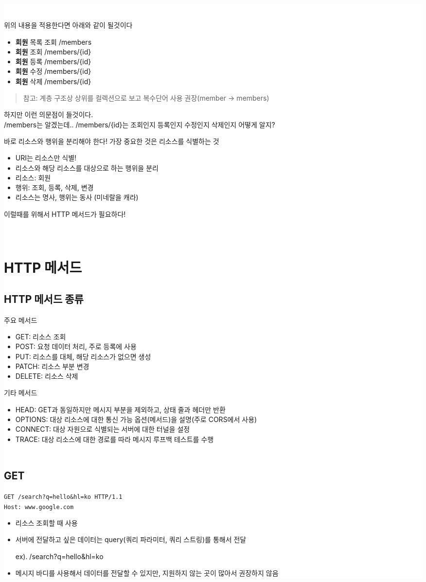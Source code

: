 <br>

위의 내용을 적용한다면 아래와 같이 될것이다
- __회원__ 목록 조회 /members
- __회원__ 조회 /members/{id}
- __회원__ 등록 /members/{id}
- __회원__ 수정 /members/{id}
- __회원__ 삭제 /members/{id}
> 참고: 계층 구조상 상위를 컬렉션으로 보고 복수단어 사용 권장(member -> members)

하지만 이런 의문점이 들것이다. 
<br>
/members는 알겠는데.. /members/{id}는 조회인지 등록인지 수정인지 삭제인지 어떻게 알지?

바로 리소스와 행위을 분리해야 한다! 가장 중요한 것은 리소스를 식별하는 것
- URI는 리소스만 식별! 
- 리소스와 해당 리소스를 대상으로 하는 행위을 분리
- 리소스: 회원
- 행위: 조회, 등록, 삭제, 변경
- 리소스는 명사, 행위는 동사 (미네랄을 캐라)

이럴때를 위해서 HTTP 메서드가 필요하다!
<br><br><br>

# HTTP 메서드

## HTTP 메서드 종류

주요 메서드
- GET: 리소스 조회
- POST: 요청 데이터 처리, 주로 등록에 사용
- PUT: 리소스를 대체, 해당 리소스가 없으면 생성
- PATCH: 리소스 부분 변경
- DELETE: 리소스 삭제

기타 메서드
- HEAD: GET과 동일하지만 메시지 부분을 제외하고, 상태 줄과 헤더만 반환
- OPTIONS: 대상 리소스에 대한 통신 가능 옵션(메서드)을 설명(주로 CORS에서 사용)
- CONNECT: 대상 자원으로 식별되는 서버에 대한 터널을 설정
- TRACE: 대상 리소스에 대한 경로를 따라 메시지 루프백 테스트를 수행
<br><br>

## GET
```
GET /search?q=hello&hl=ko HTTP/1.1
Host: www.google.com
```

- 리소스 조회할 때 사용
- 서버에 전달하고 싶은 데이터는 query(쿼리 파라미터, 쿼리 스트링)를 통해서 전달

	ex). /search?q=hello&hl=ko
-  메시지 바디를 사용해서 데이터를 전달할 수 있지만, 지원하지 않는 곳이 많아서 권장하지 않음
